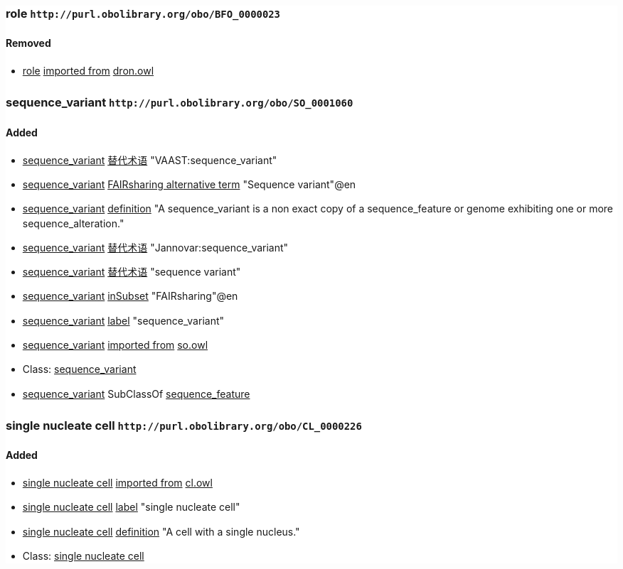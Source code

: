 
### role `http://purl.obolibrary.org/obo/BFO_0000023`
#### Removed
- [role](http://purl.obolibrary.org/obo/BFO_0000023) [imported from](http://purl.obolibrary.org/obo/IAO_0000412) [dron.owl](http://purl.obolibrary.org/obo/dron.owl) 



### sequence_variant `http://purl.obolibrary.org/obo/SO_0001060`

#### Added
- [sequence_variant](http://purl.obolibrary.org/obo/SO_0001060) [替代术语](http://purl.obolibrary.org/obo/IAO_0000118) "VAAST:sequence_variant" 

- [sequence_variant](http://purl.obolibrary.org/obo/SO_0001060) [FAIRsharing alternative term](http://www.fairsharing.org/ontology/domain/DRAO_0000001) "Sequence variant"@en 

- [sequence_variant](http://purl.obolibrary.org/obo/SO_0001060) [definition](http://purl.obolibrary.org/obo/IAO_0000115) "A sequence_variant is a non exact copy of a sequence_feature or genome exhibiting one or more sequence_alteration." 

- [sequence_variant](http://purl.obolibrary.org/obo/SO_0001060) [替代术语](http://purl.obolibrary.org/obo/IAO_0000118) "Jannovar:sequence_variant" 

- [sequence_variant](http://purl.obolibrary.org/obo/SO_0001060) [替代术语](http://purl.obolibrary.org/obo/IAO_0000118) "sequence variant" 

- [sequence_variant](http://purl.obolibrary.org/obo/SO_0001060) [inSubset](http://www.geneontology.org/formats/oboInOwl#inSubset) "FAIRsharing"@en 

- [sequence_variant](http://purl.obolibrary.org/obo/SO_0001060) [label](http://www.w3.org/2000/01/rdf-schema#label) "sequence_variant" 

- [sequence_variant](http://purl.obolibrary.org/obo/SO_0001060) [imported from](http://purl.obolibrary.org/obo/IAO_0000412) [so.owl](http://purl.obolibrary.org/obo/so.owl) 

- Class: [sequence_variant](http://purl.obolibrary.org/obo/SO_0001060) 

- [sequence_variant](http://purl.obolibrary.org/obo/SO_0001060) SubClassOf [sequence_feature](http://purl.obolibrary.org/obo/SO_0000110) 


### single nucleate cell `http://purl.obolibrary.org/obo/CL_0000226`

#### Added
- [single nucleate cell](http://purl.obolibrary.org/obo/CL_0000226) [imported from](http://purl.obolibrary.org/obo/IAO_0000412) [cl.owl](http://purl.obolibrary.org/obo/cl.owl) 

- [single nucleate cell](http://purl.obolibrary.org/obo/CL_0000226) [label](http://www.w3.org/2000/01/rdf-schema#label) "single nucleate cell" 

- [single nucleate cell](http://purl.obolibrary.org/obo/CL_0000226) [definition](http://purl.obolibrary.org/obo/IAO_0000115) "A cell with a single nucleus." 

- Class: [single nucleate cell](http://purl.obolibrary.org/obo/CL_0000226) 
